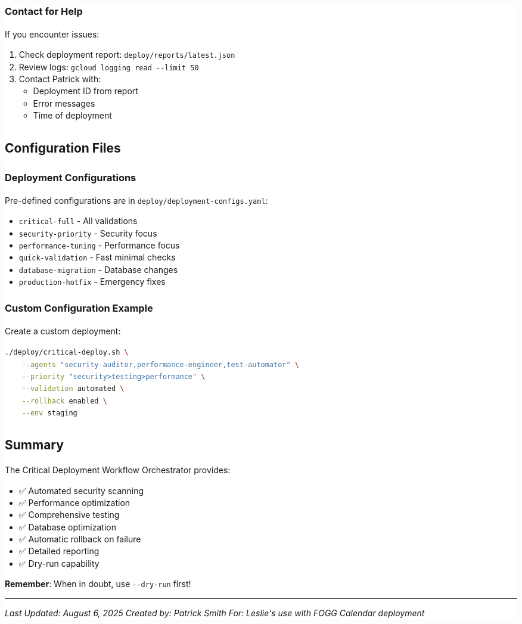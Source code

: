 ### Contact for Help
If you encounter issues:
1. Check deployment report: `deploy/reports/latest.json`
2. Review logs: `gcloud logging read --limit 50`
3. Contact Patrick with:
   - Deployment ID from report
   - Error messages
   - Time of deployment

## Configuration Files

### Deployment Configurations
Pre-defined configurations are in `deploy/deployment-configs.yaml`:
- `critical-full` - All validations
- `security-priority` - Security focus
- `performance-tuning` - Performance focus
- `quick-validation` - Fast minimal checks
- `database-migration` - Database changes
- `production-hotfix` - Emergency fixes

### Custom Configuration Example
Create a custom deployment:
```bash
./deploy/critical-deploy.sh \
    --agents "security-auditor,performance-engineer,test-automator" \
    --priority "security>testing>performance" \
    --validation automated \
    --rollback enabled \
    --env staging
```

## Summary

The Critical Deployment Workflow Orchestrator provides:
- ✅ Automated security scanning
- ✅ Performance optimization
- ✅ Comprehensive testing
- ✅ Database optimization
- ✅ Automatic rollback on failure
- ✅ Detailed reporting
- ✅ Dry-run capability

**Remember**: When in doubt, use `--dry-run` first!

---

*Last Updated: August 6, 2025*
*Created by: Patrick Smith*
*For: Leslie's use with FOGG Calendar deployment*